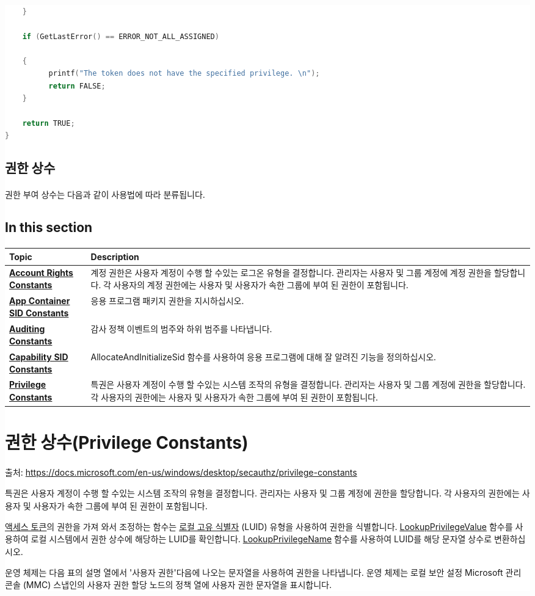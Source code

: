 ```c++
    } 

    if (GetLastError() == ERROR_NOT_ALL_ASSIGNED)

    {
          printf("The token does not have the specified privilege. \n");
          return FALSE;
    } 

    return TRUE;
}
```



## 권한 상수

권한 부여 상수는 다음과 같이 사용법에 따라 분류됩니다.

## In this section

| Topic                                                        | Description                                                  |
| :----------------------------------------------------------- | :----------------------------------------------------------- |
| [**Account Rights Constants**](https://docs.microsoft.com/en-us/windows/desktop/secauthz/account-rights-constants) | 계정 권한은 사용자 계정이 수행 할 수있는 로그온 유형을 결정합니다. 관리자는 사용자 및 그룹 계정에 계정 권한을 할당합니다. 각 사용자의 계정 권한에는 사용자 및 사용자가 속한 그룹에 부여 된 권한이 포함됩니다. |
| [**App Container SID Constants**](https://docs.microsoft.com/en-us/windows/desktop/secauthz/app-container-sid-constants) | 응용 프로그램 패키지 권한을 지시하십시오.                    |
| [**Auditing Constants**](https://docs.microsoft.com/en-us/windows/desktop/secauthz/auditing-constants) | 감사 정책 이벤트의 범주와 하위 범주를 나타냅니다.            |
| [**Capability SID Constants**](https://docs.microsoft.com/en-us/windows/desktop/secauthz/capability-sid-constants) | AllocateAndInitializeSid 함수를 사용하여 응용 프로그램에 대해 잘 알려진 기능을 정의하십시오. |
| [**Privilege Constants**](https://docs.microsoft.com/en-us/windows/desktop/secauthz/privilege-constants) | 특권은 사용자 계정이 수행 할 수있는 시스템 조작의 유형을 결정합니다. 관리자는 사용자 및 그룹 계정에 권한을 할당합니다. 각 사용자의 권한에는 사용자 및 사용자가 속한 그룹에 부여 된 권한이 포함됩니다. |





# 권한 상수(Privilege Constants)

출처: https://docs.microsoft.com/en-us/windows/desktop/secauthz/privilege-constants



특권은 사용자 계정이 수행 할 수있는 시스템 조작의 유형을 결정합니다. 관리자는 사용자 및 그룹 계정에 권한을 할당합니다. 각 사용자의 권한에는 사용자 및 사용자가 속한 그룹에 부여 된 권한이 포함됩니다.

[액세스 토큰](https://msdn.microsoft.com/library/windows/desktop/ms721532#-security-access-token-gly)의 권한을 가져 와서 조정하는 함수는 [로컬 고유 식별자](https://msdn.microsoft.com/library/windows/desktop/ms721592#-security-locally-unique-identifier-gly) (LUID) 유형을 사용하여 권한을 식별합니다. [LookupPrivilegeValue](https://docs.microsoft.com/en-us/windows/desktop/api/Winbase/nf-winbase-lookupprivilegevaluea) 함수를 사용하여 로컬 시스템에서 권한 상수에 해당하는 LUID를 확인합니다. [LookupPrivilegeName](https://docs.microsoft.com/en-us/windows/desktop/api/Winbase/nf-winbase-lookupprivilegenamea) 함수를 사용하여 LUID를 해당 문자열 상수로 변환하십시오.

운영 체제는 다음 표의 설명 열에서 '사용자 권한'다음에 나오는 문자열을 사용하여 권한을 나타냅니다. 운영 체제는 로컬 보안 설정 Microsoft 관리 콘솔 (MMC) 스냅인의 사용자 권한 할당 노드의 정책 열에 사용자 권한 문자열을 표시합니다.
